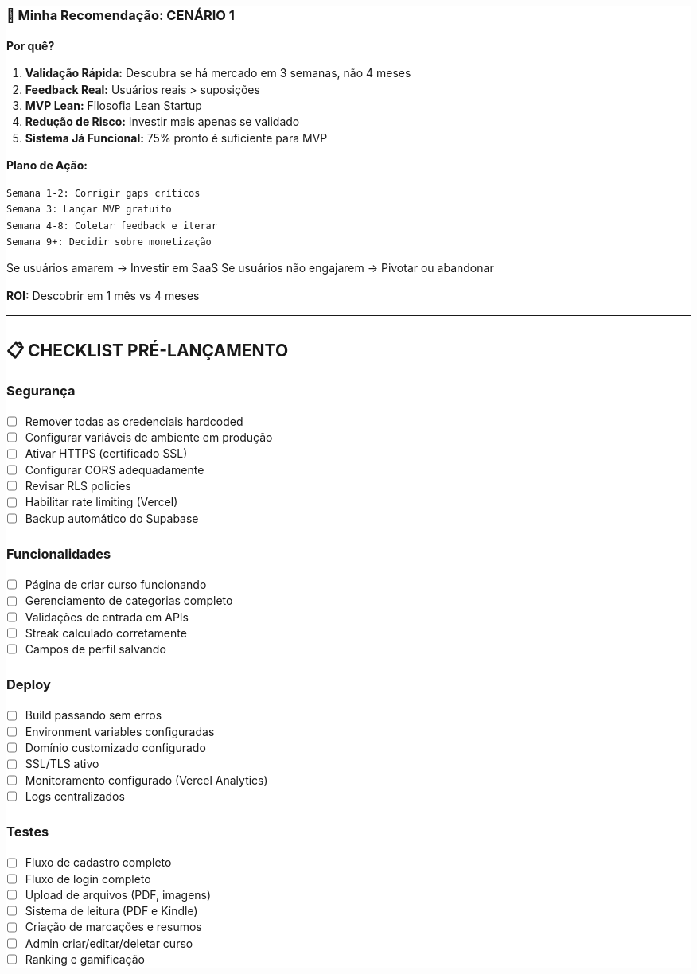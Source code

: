 
### 🎯 Minha Recomendação: **CENÁRIO 1**

**Por quê?**

1. **Validação Rápida:** Descubra se há mercado em 3 semanas, não 4 meses
2. **Feedback Real:** Usuários reais > suposições
3. **MVP Lean:** Filosofia Lean Startup
4. **Redução de Risco:** Investir mais apenas se validado
5. **Sistema Já Funcional:** 75% pronto é suficiente para MVP

**Plano de Ação:**
```
Semana 1-2: Corrigir gaps críticos
Semana 3: Lançar MVP gratuito
Semana 4-8: Coletar feedback e iterar
Semana 9+: Decidir sobre monetização
```

Se usuários amarem → Investir em SaaS
Se usuários não engajarem → Pivotar ou abandonar

**ROI:** Descobrir em 1 mês vs 4 meses

---

## 📋 CHECKLIST PRÉ-LANÇAMENTO

### Segurança
- [ ] Remover todas as credenciais hardcoded
- [ ] Configurar variáveis de ambiente em produção
- [ ] Ativar HTTPS (certificado SSL)
- [ ] Configurar CORS adequadamente
- [ ] Revisar RLS policies
- [ ] Habilitar rate limiting (Vercel)
- [ ] Backup automático do Supabase

### Funcionalidades
- [ ] Página de criar curso funcionando
- [ ] Gerenciamento de categorias completo
- [ ] Validações de entrada em APIs
- [ ] Streak calculado corretamente
- [ ] Campos de perfil salvando

### Deploy
- [ ] Build passando sem erros
- [ ] Environment variables configuradas
- [ ] Domínio customizado configurado
- [ ] SSL/TLS ativo
- [ ] Monitoramento configurado (Vercel Analytics)
- [ ] Logs centralizados

### Testes
- [ ] Fluxo de cadastro completo
- [ ] Fluxo de login completo
- [ ] Upload de arquivos (PDF, imagens)
- [ ] Sistema de leitura (PDF e Kindle)
- [ ] Criação de marcações e resumos
- [ ] Admin criar/editar/deletar curso
- [ ] Ranking e gamificação
